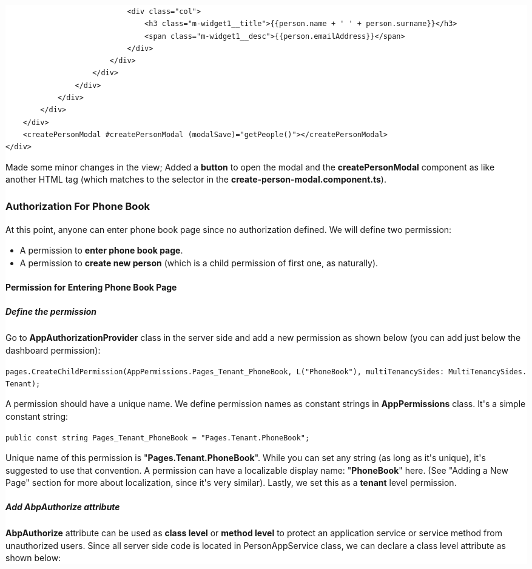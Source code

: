                                 <div class="col">
                                    <h3 class="m-widget1__title">{{person.name + ' ' + person.surname}}</h3>
                                    <span class="m-widget1__desc">{{person.emailAddress}}</span>
                                </div>
                            </div>
                        </div>
                    </div>
                </div>
            </div>
        </div>
        <createPersonModal #createPersonModal (modalSave)="getPeople()"></createPersonModal>
    </div>

Made some minor changes in the view; Added a **button** to open the
modal and the **createPersonModal** component as like another HTML tag
(which matches to the selector in the
**create-person-modal.component.ts**).

### Authorization For Phone Book

At this point, anyone can enter phone book page since no authorization
defined. We will define two permission:

-   A permission to **enter phone book page**.
-   A permission to **create new person** (which is a child permission
    of first one, as naturally).

#### Permission for Entering Phone Book Page

##### Define the permission

Go to **AppAuthorizationProvider** class in the server side and add a
new permission as shown below (you can add just below the dashboard
permission):

    pages.CreateChildPermission(AppPermissions.Pages_Tenant_PhoneBook, L("PhoneBook"), multiTenancySides: MultiTenancySides.Tenant);

A permission should have a unique name. We define permission names as
constant strings in **AppPermissions** class. It's a simple constant
string:

    public const string Pages_Tenant_PhoneBook = "Pages.Tenant.PhoneBook";

Unique name of this permission is "**Pages.Tenant.PhoneBook**". While
you can set any string (as long as it's unique), it's suggested to use
that convention. A permission can have a localizable display name:
"**PhoneBook**" here. (See "Adding a New Page" section for more about
localization, since it's very similar). Lastly, we set this as a
**tenant** level permission.

##### Add AbpAuthorize attribute

**AbpAuthorize** attribute can be used as **class level** or **method
level** to protect an application service or service method from
unauthorized users. Since all server side code is located in
PersonAppService class, we can declare a class level attribute as shown
below:
